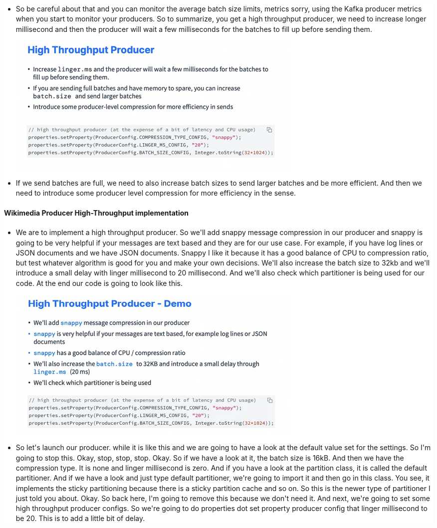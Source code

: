 * So be careful about that and you can monitor the average batch size limits, metrics sorry, using the Kafka producer metrics when you start to monitor your producers. So to summarize, you get a high throughput producer, we need to increase longer millisecond and then the producer will wait a few milliseconds for the batches to fill up before sending them. 

  ![img-111](images/img-111.png)

* If we send batches are full, we need to also increase batch sizes to send larger batches and be more efficient. And then we need to introduce some producer level compression for more efficiency in the sense. 

#### Wikimedia Producer High-Throughput implementation

* We are to implement a high throughput producer. So we'll add snappy message compression in our producer and snappy is going to be very helpful if your messages are text based and they are for our use case. For example, if you have log lines or JSON documents and we have JSON documents. Snappy I like it because it has a good balance of CPU to compression ratio, but test whatever algorithm is good for you and make your own decisions. We'll also increase the batch size to 32kb and we'll introduce a small delay with linger millisecond to 20 millisecond. And we'll also check which partitioner is being used for our code. At the end our code is going to look like this.

  ![img-112](images/img-112.png)

* So let's launch our producer. while it is like this and we are going to have a look at the default value set for the settings. So I'm going to stop this. Okay, stop, stop, stop. Okay. So if we have a look at it, the batch size is 16kB. And then we have the compression type. It is none and linger millisecond is zero. And if you have a look at the partition class, it is called the default partitioner. And if we have a look and just type default partitioner, we're going to import it and then go in this class. You see, it implements the sticky partitioning because there is a sticky partition cache and so on. So this is the newer type of partitioner I just told you about. Okay. So back here, I'm going to remove this because we don't need it. And next, we're going to set some high throughput producer configs. So we're going to do properties dot set property producer config that linger millisecond to be 20. This is to add a little bit of delay. 
